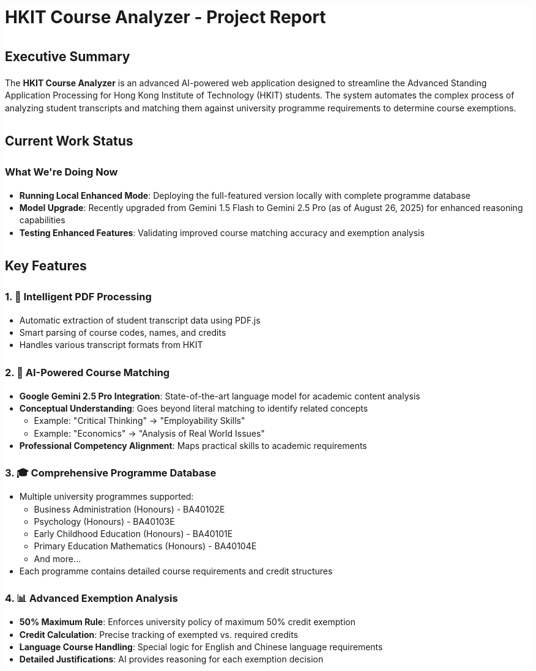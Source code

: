 # HKIT Course Analyzer - Project Report

## Executive Summary

The **HKIT Course Analyzer** is an advanced AI-powered web application designed to streamline the Advanced Standing Application Processing for Hong Kong Institute of Technology (HKIT) students. The system automates the complex process of analyzing student transcripts and matching them against university programme requirements to determine course exemptions.

## Current Work Status

### What We're Doing Now
- **Running Local Enhanced Mode**: Deploying the full-featured version locally with complete programme database
- **Model Upgrade**: Recently upgraded from Gemini 1.5 Flash to Gemini 2.5 Pro (as of August 26, 2025) for enhanced reasoning capabilities
- **Testing Enhanced Features**: Validating improved course matching accuracy and exemption analysis

## Key Features

### 1. 📄 **Intelligent PDF Processing**
- Automatic extraction of student transcript data using PDF.js
- Smart parsing of course codes, names, and credits
- Handles various transcript formats from HKIT

### 2. 🤖 **AI-Powered Course Matching**
- **Google Gemini 2.5 Pro Integration**: State-of-the-art language model for academic content analysis
- **Conceptual Understanding**: Goes beyond literal matching to identify related concepts
  - Example: "Critical Thinking" → "Employability Skills"
  - Example: "Economics" → "Analysis of Real World Issues"
- **Professional Competency Alignment**: Maps practical skills to academic requirements

### 3. 🎓 **Comprehensive Programme Database**
- Multiple university programmes supported:
  - Business Administration (Honours) - BA40102E
  - Psychology (Honours) - BA40103E
  - Early Childhood Education (Honours) - BA40101E
  - Primary Education Mathematics (Honours) - BA40104E
  - And more...
- Each programme contains detailed course requirements and credit structures

### 4. 📊 **Advanced Exemption Analysis**
- **50% Maximum Rule**: Enforces university policy of maximum 50% credit exemption
- **Credit Calculation**: Precise tracking of exempted vs. required credits
- **Language Course Handling**: Special logic for English and Chinese language requirements
- **Detailed Justifications**: AI provides reasoning for each exemption decision
